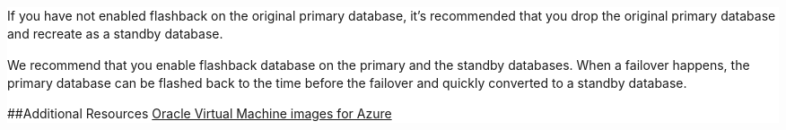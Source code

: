 If you have not enabled flashback on the original primary database, it’s recommended that you drop the original primary database and recreate as a standby database.

We recommend that you enable flashback database on the primary and the standby databases. When a failover happens, the primary database can be flashed back to the time before the failover and quickly converted to a standby database.

##Additional Resources
[Oracle Virtual Machine images for Azure](virtual-machines-linux-classic-oracle-images.md)
